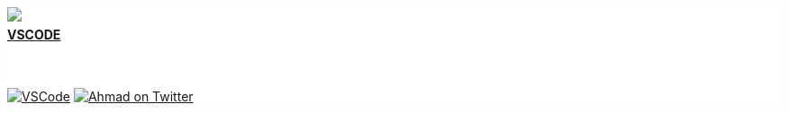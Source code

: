 <a href="https://vscode.pro/?utm_source=GitHubFOSS" target="_blank"><img src="https://raw.githubusercontent.com/ahmadawais/stuff/master/images/vscodepro/VSCode.jpeg" /><br><strong>VSCODE</strong></a>

<br>

[![VSCode](https://img.shields.io/badge/-VSCode.pro%20%E2%86%92-gray.svg?colorB=4D2AFF&style=flat)](https://VSCode.pro/?utm_source=GitHubFOSS)
[![Ahmad on Twitter](https://img.shields.io/twitter/follow/mrahmadawais.svg?style=social&label=Follow%20@MrAhmadAwais)](https://twitter.com/mrahmadawais/)
